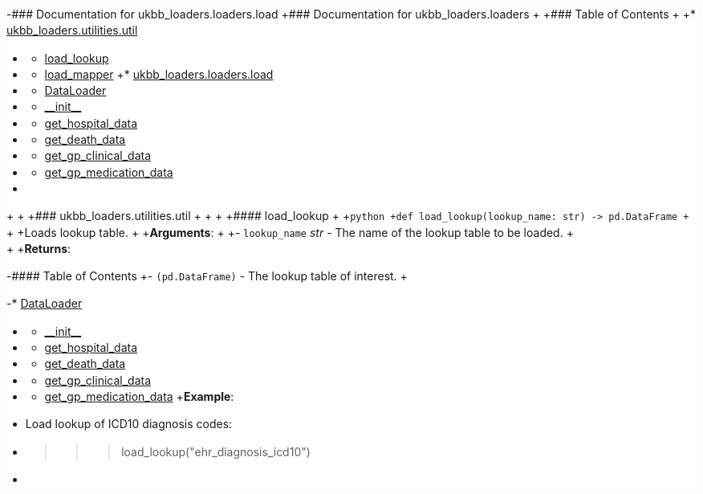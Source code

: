 -### Documentation for ukbb\_loaders.loaders.load
+### Documentation for ukbb\_loaders.loaders
+
+### Table of Contents
+
+* [ukbb\_loaders.utilities.util](#ukbb_loaders.utilities.util)
+  * [load\_lookup](#ukbb_loaders.utilities.util.load_lookup)
+  * [load\_mapper](#ukbb_loaders.utilities.util.load_mapper)
+* [ukbb\_loaders.loaders.load](#ukbb_loaders.loaders.load)
+  * [DataLoader](#ukbb_loaders.loaders.load.DataLoader)
+    * [\_\_init\_\_](#ukbb_loaders.loaders.load.DataLoader.__init__)
+    * [get\_hospital\_data](#ukbb_loaders.loaders.load.DataLoader.get_hospital_data)
+    * [get\_death\_data](#ukbb_loaders.loaders.load.DataLoader.get_death_data)
+    * [get\_gp\_clinical\_data](#ukbb_loaders.loaders.load.DataLoader.get_gp_clinical_data)
+    * [get\_gp\_medication\_data](#ukbb_loaders.loaders.load.DataLoader.get_gp_medication_data)
+
+<a id="ukbb_loaders"></a>
+
+### ukbb\_loaders.utilities.util
+
+<a id="ukbb_loaders.utilities.util.load_lookup"></a>
+
+#### load\_lookup
+
+```python
+def load_lookup(lookup_name: str) -> pd.DataFrame
+```
+
+Loads lookup table.
+
+**Arguments**:
+
+- `lookup_name` _str_ - The name of the lookup table to be loaded.
+  
+
+**Returns**:
 
-#### Table of Contents
+- `(pd.DataFrame)` - The lookup table of interest.
+  
 
-* [DataLoader](#ukbb_loaders.loaders.load.DataLoader)
-  * [\_\_init\_\_](#ukbb_loaders.loaders.load.DataLoader.__init__)
-  * [get\_hospital\_data](#ukbb_loaders.loaders.load.DataLoader.get_hospital_data)
-  * [get\_death\_data](#ukbb_loaders.loaders.load.DataLoader.get_death_data)
-  * [get\_gp\_clinical\_data](#ukbb_loaders.loaders.load.DataLoader.get_gp_clinical_data)
-  * [get\_gp\_medication\_data](#ukbb_loaders.loaders.load.DataLoader.get_gp_medication_data)
+**Example**:
+  Load lookup of ICD10 diagnosis codes:
+  >>> load_lookup("ehr_diagnosis_icd10")
+  
 
